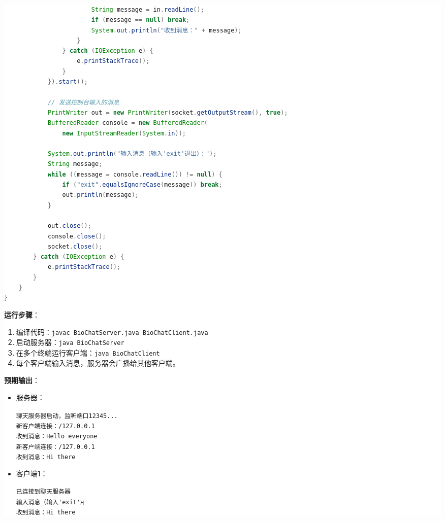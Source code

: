 ```java
                        String message = in.readLine();
                        if (message == null) break;
                        System.out.println("收到消息：" + message);
                    }
                } catch (IOException e) {
                    e.printStackTrace();
                }
            }).start();

            // 发送控制台输入的消息
            PrintWriter out = new PrintWriter(socket.getOutputStream(), true);
            BufferedReader console = new BufferedReader(
                new InputStreamReader(System.in));

            System.out.println("输入消息（输入'exit'退出）：");
            String message;
            while ((message = console.readLine()) != null) {
                if ("exit".equalsIgnoreCase(message)) break;
                out.println(message);
            }

            out.close();
            console.close();
            socket.close();
        } catch (IOException e) {
            e.printStackTrace();
        }
    }
}
```

**运行步骤**：

1. 编译代码：`javac BioChatServer.java BioChatClient.java`
2. 启动服务器：`java BioChatServer`
3. 在多个终端运行客户端：`java BioChatClient`
4. 每个客户端输入消息，服务器会广播给其他客户端。

**预期输出**：

- 服务器：

  ```
  聊天服务器启动，监听端口12345...
  新客户端连接：/127.0.0.1
  收到消息：Hello everyone
  新客户端连接：/127.0.0.1
  收到消息：Hi there
  ```

- 客户端1：

  ```
  已连接到聊天服务器
  输入消息（输入'exit'ਮ
  收到消息：Hi there
  ```
